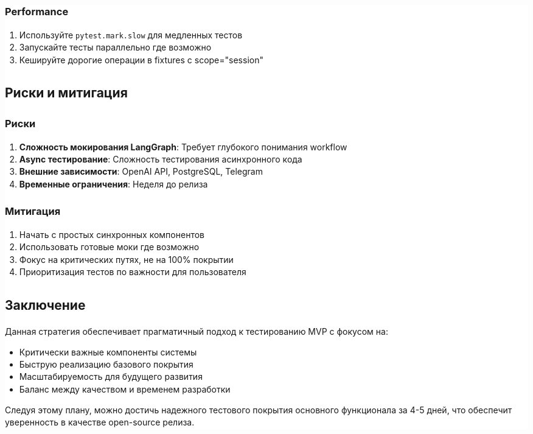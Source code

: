 ### Performance
1. Используйте `pytest.mark.slow` для медленных тестов
2. Запускайте тесты параллельно где возможно
3. Кешируйте дорогие операции в fixtures с scope="session"

## Риски и митигация

### Риски
1. **Сложность мокирования LangGraph**: Требует глубокого понимания workflow
2. **Async тестирование**: Сложность тестирования асинхронного кода
3. **Внешние зависимости**: OpenAI API, PostgreSQL, Telegram
4. **Временные ограничения**: Неделя до релиза

### Митигация
1. Начать с простых синхронных компонентов
2. Использовать готовые моки где возможно
3. Фокус на критических путях, не на 100% покрытии
4. Приоритизация тестов по важности для пользователя

## Заключение

Данная стратегия обеспечивает прагматичный подход к тестированию MVP с фокусом на:
- Критически важные компоненты системы
- Быструю реализацию базового покрытия
- Масштабируемость для будущего развития
- Баланс между качеством и временем разработки

Следуя этому плану, можно достичь надежного тестового покрытия основного функционала за 4-5 дней, что обеспечит уверенность в качестве open-source релиза.